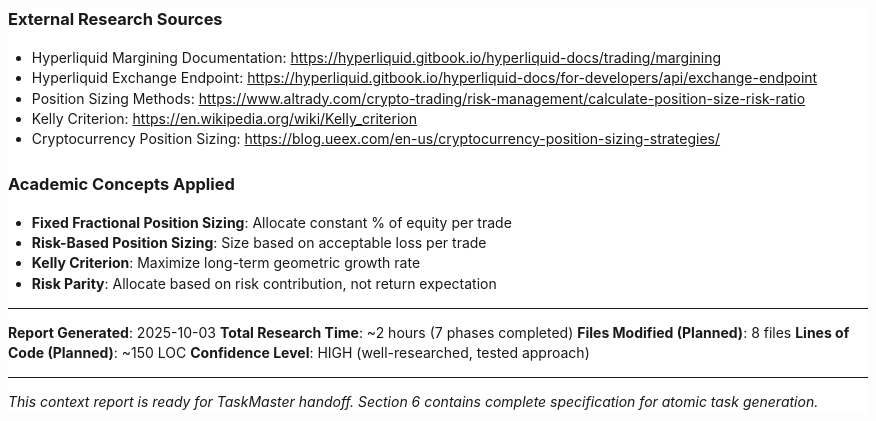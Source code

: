 ### External Research Sources
- Hyperliquid Margining Documentation: https://hyperliquid.gitbook.io/hyperliquid-docs/trading/margining
- Hyperliquid Exchange Endpoint: https://hyperliquid.gitbook.io/hyperliquid-docs/for-developers/api/exchange-endpoint
- Position Sizing Methods: https://www.altrady.com/crypto-trading/risk-management/calculate-position-size-risk-ratio
- Kelly Criterion: https://en.wikipedia.org/wiki/Kelly_criterion
- Cryptocurrency Position Sizing: https://blog.ueex.com/en-us/cryptocurrency-position-sizing-strategies/

### Academic Concepts Applied
- **Fixed Fractional Position Sizing**: Allocate constant % of equity per trade
- **Risk-Based Position Sizing**: Size based on acceptable loss per trade
- **Kelly Criterion**: Maximize long-term geometric growth rate
- **Risk Parity**: Allocate based on risk contribution, not return expectation

---

**Report Generated**: 2025-10-03
**Total Research Time**: ~2 hours (7 phases completed)
**Files Modified (Planned)**: 8 files
**Lines of Code (Planned)**: ~150 LOC
**Confidence Level**: HIGH (well-researched, tested approach)

---

*This context report is ready for TaskMaster handoff. Section 6 contains complete specification for atomic task generation.*
